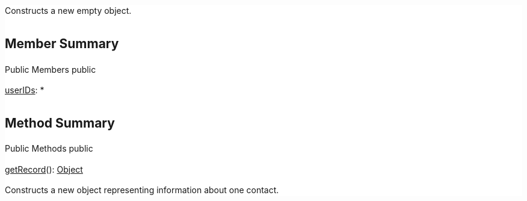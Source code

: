 <div>

<div data-ice="description">

Constructs a new empty object.

</div>

</div>

</div>

<div data-ice="memberSummary">

Member Summary
--------------

Public Members <span class="access" data-ice="access">public</span>
<span class="override" data-ice="override"></span>
<div>

<span
data-ice="name"><span>[userIDs](../../../class/src/graphconnector/GlobalRegistryRecord.js~GlobalRegistryRecord.html#instance-member-userIDs)</span></span><span
data-ice="signature">: <span>\*</span></span>

</div>

<div>

</div>

</div>

<div data-ice="methodSummary">

Method Summary
--------------

Public Methods <span class="access" data-ice="access">public</span>
<span class="override" data-ice="override"></span>
<div>

<span
data-ice="name"><span>[getRecord](../../../class/src/graphconnector/GlobalRegistryRecord.js~GlobalRegistryRecord.html#instance-method-getRecord)</span></span><span
data-ice="signature">():
<span>[Object](https://developer.mozilla.org/en-US/docs/Web/JavaScript/Reference/Global_Objects/Object)</span></span>

</div>

<div>

<div data-ice="description">

Constructs a new object representing information about one contact.

</div>

</div>
